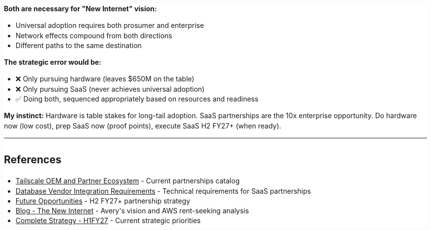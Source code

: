 **Both are necessary for "New Internet" vision:**
- Universal adoption requires both prosumer and enterprise
- Network effects compound from both directions
- Different paths to the same destination

**The strategic error would be:**
- ❌ Only pursuing hardware (leaves $650M on the table)
- ❌ Only pursuing SaaS (never achieves universal adoption)
- ✅ Doing both, sequenced appropriately based on resources and readiness

**My instinct:** Hardware is table stakes for long-tail adoption. SaaS partnerships are the 10x enterprise opportunity. Do hardware now (low cost), prep SaaS now (proof points), execute SaaS H2 FY27+ (when ready).

---

## References

- [Tailscale OEM and Partner Ecosystem](./Tailscale%20OEM%20and%20Partner%20Ecosystem.md) - Current partnerships catalog
- [Database Vendor Integration Requirements](../Database%20Vendor%20Integration%20Requirements.md) - Technical requirements for SaaS partnerships
- [Future Opportunities](../Future%20Opportunities.md) - H2 FY27+ partnership strategy
- [Blog - The New Internet](./Blog%20-%20The%20New%20Internet%20-%202024-07-26.md) - Avery's vision and AWS rent-seeking analysis
- [Complete Strategy - H1FY27](./Complete%20Strategy%20-%20H1FY27.md) - Current strategic priorities
